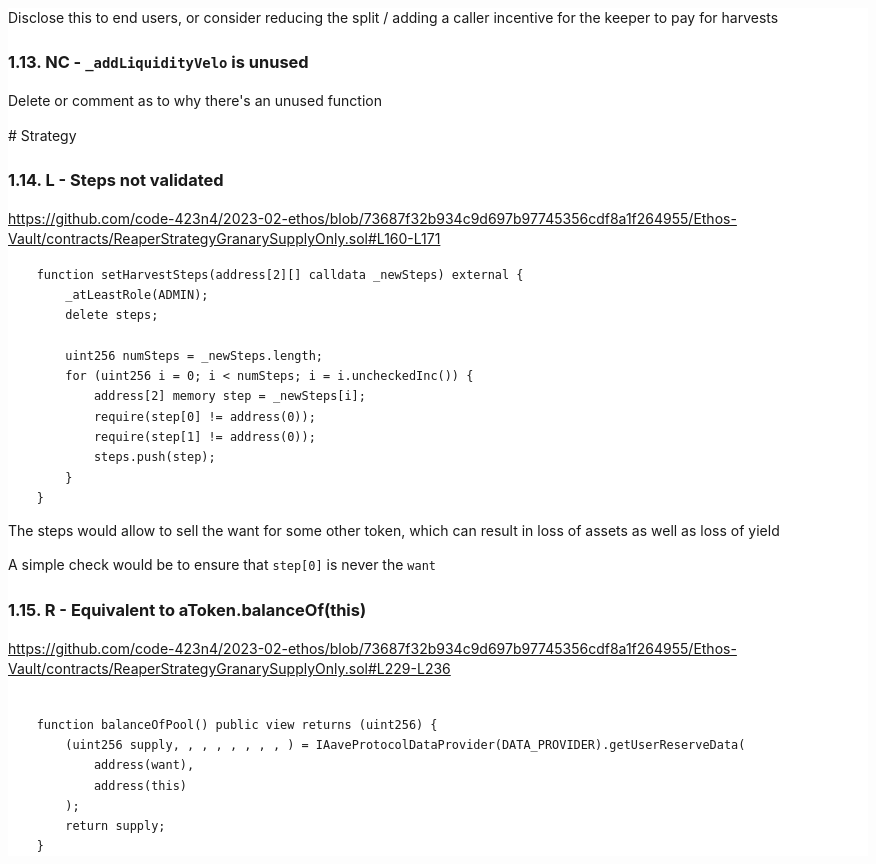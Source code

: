 Disclose this to end users, or consider reducing the split / adding a caller incentive for the keeper to pay for harvests

###  1.13. <a name='NC-_addLiquidityVeloisunused'></a>NC - `_addLiquidityVelo` is unused

Delete or comment as to why there's an unused function

# Strategy

###  1.14. <a name='L-Stepsnotvalidated'></a>L - Steps not validated

https://github.com/code-423n4/2023-02-ethos/blob/73687f32b934c9d697b97745356cdf8a1f264955/Ethos-Vault/contracts/ReaperStrategyGranarySupplyOnly.sol#L160-L171

```solidity
    function setHarvestSteps(address[2][] calldata _newSteps) external {
        _atLeastRole(ADMIN);
        delete steps;

        uint256 numSteps = _newSteps.length;
        for (uint256 i = 0; i < numSteps; i = i.uncheckedInc()) {
            address[2] memory step = _newSteps[i];
            require(step[0] != address(0));
            require(step[1] != address(0));
            steps.push(step);
        }
    }
```

The steps would allow to sell the want for some other token, which can result in loss of assets as well as loss of yield

A simple check would be to ensure that `step[0]` is never the `want`


###  1.15. <a name='R-EquivalenttoaToken.balanceOfthis'></a>R - Equivalent to aToken.balanceOf(this)

https://github.com/code-423n4/2023-02-ethos/blob/73687f32b934c9d697b97745356cdf8a1f264955/Ethos-Vault/contracts/ReaperStrategyGranarySupplyOnly.sol#L229-L236

```solidity

    function balanceOfPool() public view returns (uint256) {
        (uint256 supply, , , , , , , , ) = IAaveProtocolDataProvider(DATA_PROVIDER).getUserReserveData(
            address(want),
            address(this)
        );
        return supply;
    }
```
